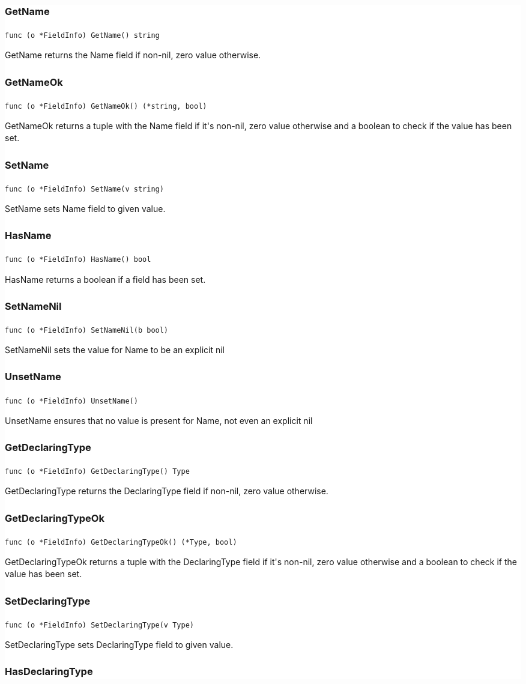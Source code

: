 ### GetName

`func (o *FieldInfo) GetName() string`

GetName returns the Name field if non-nil, zero value otherwise.

### GetNameOk

`func (o *FieldInfo) GetNameOk() (*string, bool)`

GetNameOk returns a tuple with the Name field if it's non-nil, zero value otherwise
and a boolean to check if the value has been set.

### SetName

`func (o *FieldInfo) SetName(v string)`

SetName sets Name field to given value.

### HasName

`func (o *FieldInfo) HasName() bool`

HasName returns a boolean if a field has been set.

### SetNameNil

`func (o *FieldInfo) SetNameNil(b bool)`

 SetNameNil sets the value for Name to be an explicit nil

### UnsetName
`func (o *FieldInfo) UnsetName()`

UnsetName ensures that no value is present for Name, not even an explicit nil
### GetDeclaringType

`func (o *FieldInfo) GetDeclaringType() Type`

GetDeclaringType returns the DeclaringType field if non-nil, zero value otherwise.

### GetDeclaringTypeOk

`func (o *FieldInfo) GetDeclaringTypeOk() (*Type, bool)`

GetDeclaringTypeOk returns a tuple with the DeclaringType field if it's non-nil, zero value otherwise
and a boolean to check if the value has been set.

### SetDeclaringType

`func (o *FieldInfo) SetDeclaringType(v Type)`

SetDeclaringType sets DeclaringType field to given value.

### HasDeclaringType
